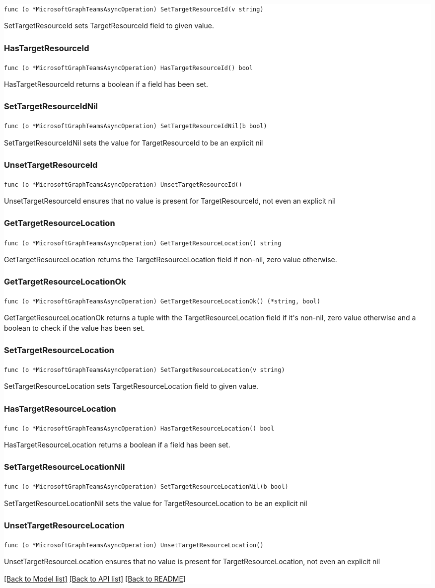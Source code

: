 `func (o *MicrosoftGraphTeamsAsyncOperation) SetTargetResourceId(v string)`

SetTargetResourceId sets TargetResourceId field to given value.

### HasTargetResourceId

`func (o *MicrosoftGraphTeamsAsyncOperation) HasTargetResourceId() bool`

HasTargetResourceId returns a boolean if a field has been set.

### SetTargetResourceIdNil

`func (o *MicrosoftGraphTeamsAsyncOperation) SetTargetResourceIdNil(b bool)`

 SetTargetResourceIdNil sets the value for TargetResourceId to be an explicit nil

### UnsetTargetResourceId
`func (o *MicrosoftGraphTeamsAsyncOperation) UnsetTargetResourceId()`

UnsetTargetResourceId ensures that no value is present for TargetResourceId, not even an explicit nil
### GetTargetResourceLocation

`func (o *MicrosoftGraphTeamsAsyncOperation) GetTargetResourceLocation() string`

GetTargetResourceLocation returns the TargetResourceLocation field if non-nil, zero value otherwise.

### GetTargetResourceLocationOk

`func (o *MicrosoftGraphTeamsAsyncOperation) GetTargetResourceLocationOk() (*string, bool)`

GetTargetResourceLocationOk returns a tuple with the TargetResourceLocation field if it's non-nil, zero value otherwise
and a boolean to check if the value has been set.

### SetTargetResourceLocation

`func (o *MicrosoftGraphTeamsAsyncOperation) SetTargetResourceLocation(v string)`

SetTargetResourceLocation sets TargetResourceLocation field to given value.

### HasTargetResourceLocation

`func (o *MicrosoftGraphTeamsAsyncOperation) HasTargetResourceLocation() bool`

HasTargetResourceLocation returns a boolean if a field has been set.

### SetTargetResourceLocationNil

`func (o *MicrosoftGraphTeamsAsyncOperation) SetTargetResourceLocationNil(b bool)`

 SetTargetResourceLocationNil sets the value for TargetResourceLocation to be an explicit nil

### UnsetTargetResourceLocation
`func (o *MicrosoftGraphTeamsAsyncOperation) UnsetTargetResourceLocation()`

UnsetTargetResourceLocation ensures that no value is present for TargetResourceLocation, not even an explicit nil

[[Back to Model list]](../README.md#documentation-for-models) [[Back to API list]](../README.md#documentation-for-api-endpoints) [[Back to README]](../README.md)


